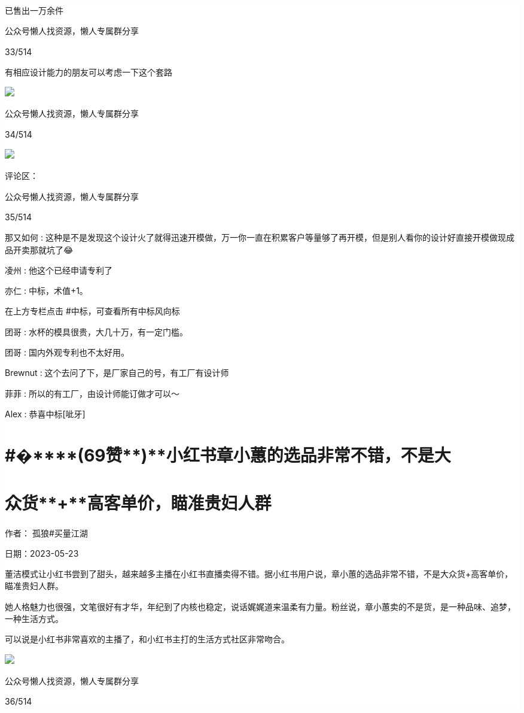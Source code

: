 已售出一万余件

公众号懒人找资源，懒人专属群分享

33/514

有相应设计能力的朋友可以考虑一下这个套路

![](img/xhs-baokuan_0133.png)

公众号懒人找资源，懒人专属群分享

34/514

![](img/xhs-baokuan_0138.png)

评论区：

公众号懒人找资源，懒人专属群分享

35/514

那又如何 : 这种是不是发现这个设计火了就得迅速开模做，万一你一直在积累客户等量够了再开模，但是别人看你的设计好直接开模做现成品开卖那就坑了😂

凌州 : 他这个已经申请专利了

亦仁 : 中标，术值+1。

在上方专栏点击 #中标，可查看所有中标风向标

团哥 : 水杯的模具很贵，大几十万，有一定门槛。

团哥 : 国内外观专利也不太好用。

Brewnut : 这个去问了下，是厂家自己的号，有工厂有设计师

菲菲 : 所以的有工厂，由设计师能订做才可以～

Alex : 恭喜中标[呲牙]

# **#�****(69**赞**)**小红书章小蕙的选品非常不错，不是大

# 众货**+**高客单价，瞄准贵妇人群

作者：  孤狼#买量江湖

日期：2023-05-23

董洁模式让小红书尝到了甜头，越来越多主播在小红书直播卖得不错。据小红书用户说，章小蕙的选品非常不错，不是大众货+高客单价，瞄准贵妇人群。

她人格魅力也很强，文笔很好有才华，年纪到了内核也稳定，说话娓娓道来温柔有力量。粉丝说，章小蕙卖的不是货，是一种品味、追梦，一种生活方式。

可以说是小红书非常喜欢的主播了，和小红书主打的生活方式社区非常吻合。

![](img/xhs-baokuan_0143.png)

公众号懒人找资源，懒人专属群分享

36/514
